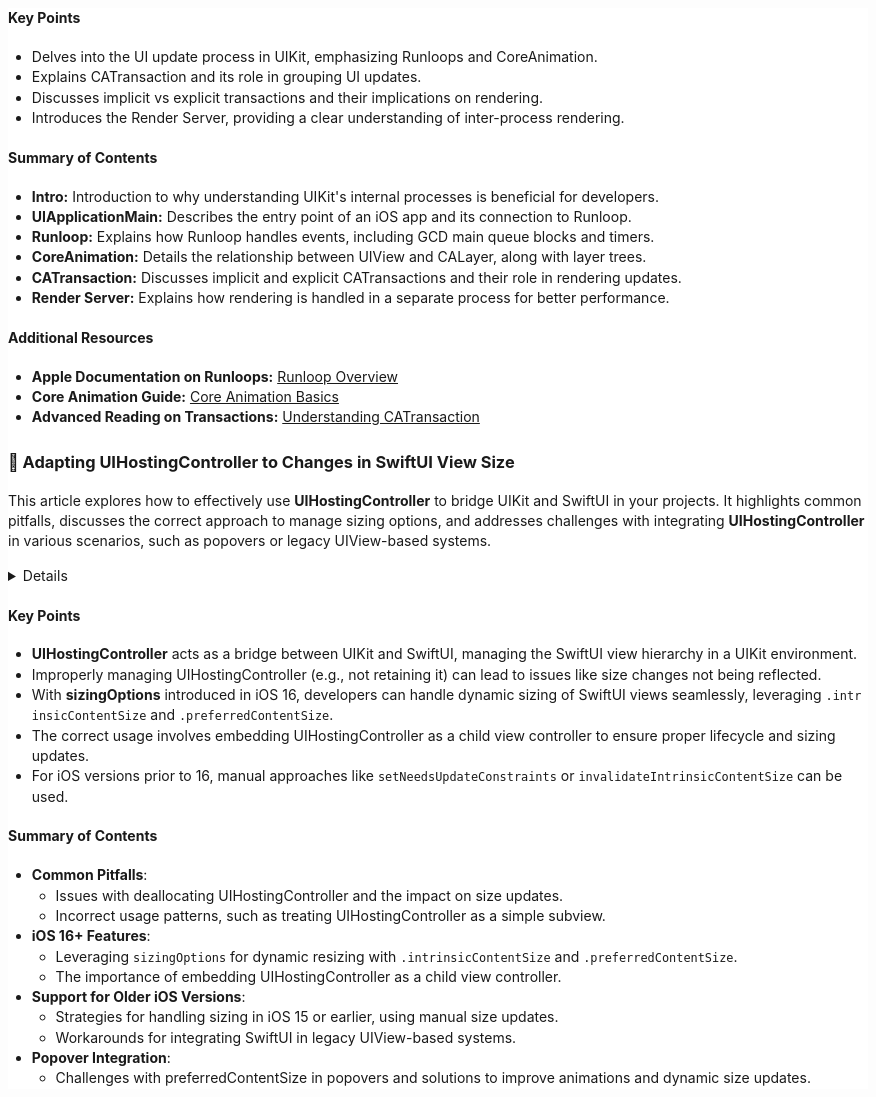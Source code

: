 #### Key Points
- Delves into the UI update process in UIKit, emphasizing Runloops and CoreAnimation.
- Explains CATransaction and its role in grouping UI updates.
- Discusses implicit vs explicit transactions and their implications on rendering.
- Introduces the Render Server, providing a clear understanding of inter-process rendering.

#### Summary of Contents
- **Intro:** Introduction to why understanding UIKit's internal processes is beneficial for developers.
- **UIApplicationMain:** Describes the entry point of an iOS app and its connection to Runloop.
- **Runloop:** Explains how Runloop handles events, including GCD main queue blocks and timers.
- **CoreAnimation:** Details the relationship between UIView and CALayer, along with layer trees.
- **CATransaction:** Discusses implicit and explicit CATransactions and their role in rendering updates.
- **Render Server:** Explains how rendering is handled in a separate process for better performance.

#### Additional Resources
- **Apple Documentation on Runloops:** [Runloop Overview](https://developer.apple.com/documentation/foundation/runloop)
- **Core Animation Guide:** [Core Animation Basics](https://developer.apple.com/library/archive/documentation/Cocoa/Conceptual/CoreAnimation_guide/CoreAnimationBasics/CoreAnimationBasics.html)
- **Advanced Reading on Transactions:** [Understanding CATransaction](https://medium.com/@joncardasis/better-ios-animations-with-catransaction-72a7425673a6)

<LinkCard title="Read Full Article" href="https://vbat.dev/behind-the-scenes-of-ui-part-1-uikit" />

### 🔵 Adapting UIHostingController to Changes in SwiftUI View Size

This article explores how to effectively use **UIHostingController** to bridge UIKit and SwiftUI in your projects. It highlights common pitfalls, discusses the correct approach to manage sizing options, and addresses challenges with integrating **UIHostingController** in various scenarios, such as popovers or legacy UIView-based systems.

<details></details>

#### Key Points
- **UIHostingController** acts as a bridge between UIKit and SwiftUI, managing the SwiftUI view hierarchy in a UIKit environment.
- Improperly managing UIHostingController (e.g., not retaining it) can lead to issues like size changes not being reflected.
- With **sizingOptions** introduced in iOS 16, developers can handle dynamic sizing of SwiftUI views seamlessly, leveraging `.intrinsicContentSize` and `.preferredContentSize`.
- The correct usage involves embedding UIHostingController as a child view controller to ensure proper lifecycle and sizing updates.
- For iOS versions prior to 16, manual approaches like `setNeedsUpdateConstraints` or `invalidateIntrinsicContentSize` can be used.

#### Summary of Contents
- **Common Pitfalls**:
  - Issues with deallocating UIHostingController and the impact on size updates.
  - Incorrect usage patterns, such as treating UIHostingController as a simple subview.
- **iOS 16+ Features**:
  - Leveraging `sizingOptions` for dynamic resizing with `.intrinsicContentSize` and `.preferredContentSize`.
  - The importance of embedding UIHostingController as a child view controller.
- **Support for Older iOS Versions**:
  - Strategies for handling sizing in iOS 15 or earlier, using manual size updates.
  - Workarounds for integrating SwiftUI in legacy UIView-based systems.
- **Popover Integration**:
  - Challenges with preferredContentSize in popovers and solutions to improve animations and dynamic size updates.
